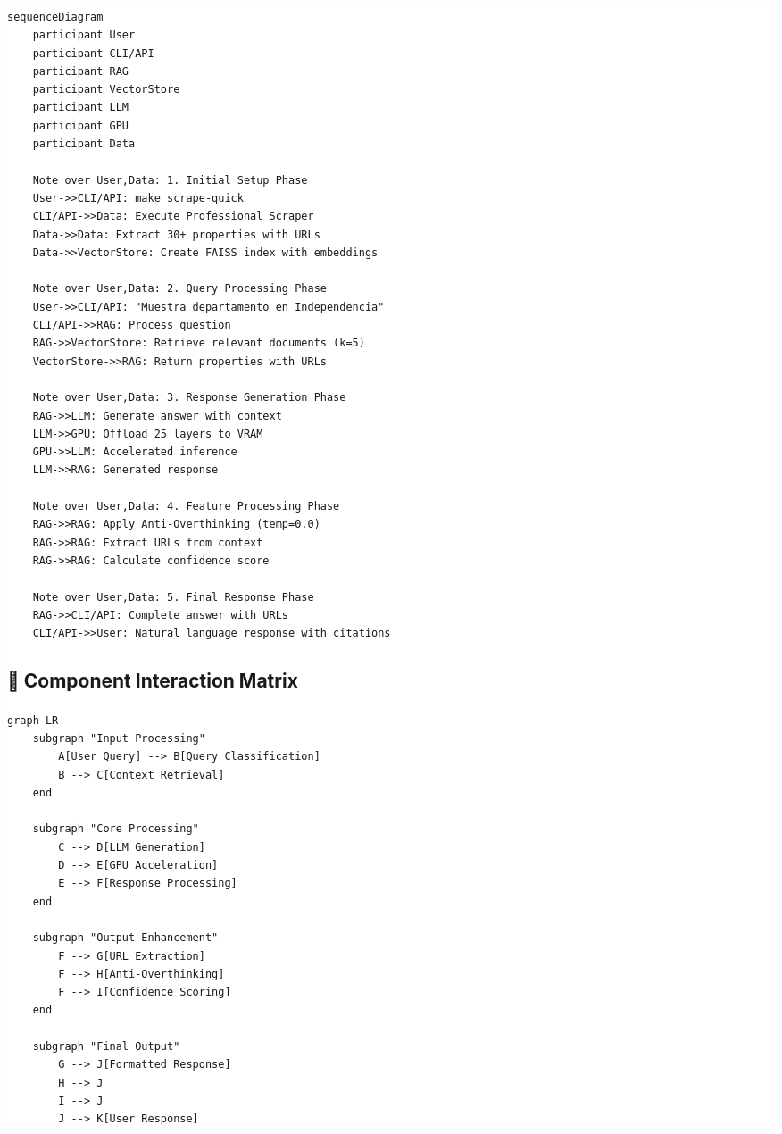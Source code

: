 ```mermaid
sequenceDiagram
    participant User
    participant CLI/API
    participant RAG
    participant VectorStore
    participant LLM
    participant GPU
    participant Data

    Note over User,Data: 1. Initial Setup Phase
    User->>CLI/API: make scrape-quick
    CLI/API->>Data: Execute Professional Scraper
    Data->>Data: Extract 30+ properties with URLs
    Data->>VectorStore: Create FAISS index with embeddings
    
    Note over User,Data: 2. Query Processing Phase
    User->>CLI/API: "Muestra departamento en Independencia"
    CLI/API->>RAG: Process question
    RAG->>VectorStore: Retrieve relevant documents (k=5)
    VectorStore->>RAG: Return properties with URLs
    
    Note over User,Data: 3. Response Generation Phase  
    RAG->>LLM: Generate answer with context
    LLM->>GPU: Offload 25 layers to VRAM
    GPU->>LLM: Accelerated inference
    LLM->>RAG: Generated response
    
    Note over User,Data: 4. Feature Processing Phase
    RAG->>RAG: Apply Anti-Overthinking (temp=0.0)
    RAG->>RAG: Extract URLs from context
    RAG->>RAG: Calculate confidence score
    
    Note over User,Data: 5. Final Response Phase
    RAG->>CLI/API: Complete answer with URLs
    CLI/API->>User: Natural language response with citations
```

## 🎯 Component Interaction Matrix

```mermaid
graph LR
    subgraph "Input Processing"
        A[User Query] --> B[Query Classification]
        B --> C[Context Retrieval]
    end
    
    subgraph "Core Processing"
        C --> D[LLM Generation]
        D --> E[GPU Acceleration]
        E --> F[Response Processing]
    end
    
    subgraph "Output Enhancement"
        F --> G[URL Extraction]
        F --> H[Anti-Overthinking]
        F --> I[Confidence Scoring]
    end
    
    subgraph "Final Output"
        G --> J[Formatted Response]
        H --> J
        I --> J
        J --> K[User Response]
```